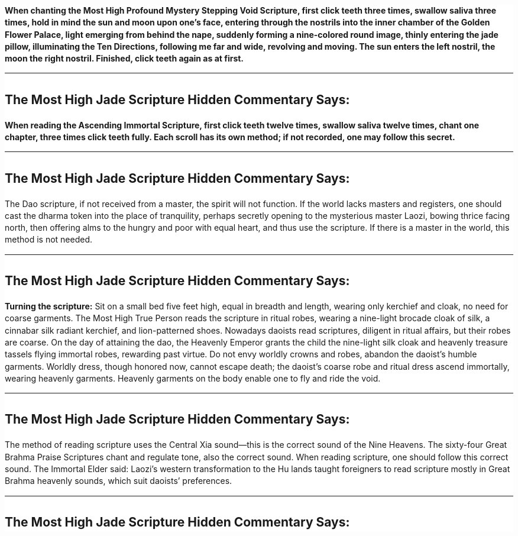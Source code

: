 **When chanting the Most High Profound Mystery Stepping Void Scripture, first click teeth three times, swallow saliva three times, hold in mind the sun and moon upon one’s face, entering through the nostrils into the inner chamber of the Golden Flower Palace, light emerging from behind the nape, suddenly forming a nine-colored round image, thinly entering the jade pillow, illuminating the Ten Directions, following me far and wide, revolving and moving. The sun enters the left nostril, the moon the right nostril. Finished, click teeth again as at first.**

---

## The Most High Jade Scripture Hidden Commentary Says:

**When reading the Ascending Immortal Scripture, first click teeth twelve times, swallow saliva twelve times, chant one chapter, three times click teeth fully. Each scroll has its own method; if not recorded, one may follow this secret.**

---

## The Most High Jade Scripture Hidden Commentary Says:

The Dao scripture, if not received from a master, the spirit will not function. If the world lacks masters and registers, one should cast the dharma token into the place of tranquility, perhaps secretly opening to the mysterious master Laozi, bowing thrice facing north, then offering alms to the hungry and poor with equal heart, and thus use the scripture. If there is a master in the world, this method is not needed.

---

## The Most High Jade Scripture Hidden Commentary Says:

**Turning the scripture:** Sit on a small bed five feet high, equal in breadth and length, wearing only kerchief and cloak, no need for coarse garments. The Most High True Person reads the scripture in ritual robes, wearing a nine-light brocade cloak of silk, a cinnabar silk radiant kerchief, and lion-patterned shoes. Nowadays daoists read scriptures, diligent in ritual affairs, but their robes are coarse. On the day of attaining the dao, the Heavenly Emperor grants the child the nine-light silk cloak and heavenly treasure tassels flying immortal robes, rewarding past virtue. Do not envy worldly crowns and robes, abandon the daoist’s humble garments. Worldly dress, though honored now, cannot escape death; the daoist’s coarse robe and ritual dress ascend immortally, wearing heavenly garments. Heavenly garments on the body enable one to fly and ride the void.

---

## The Most High Jade Scripture Hidden Commentary Says:

The method of reading scripture uses the Central Xia sound—this is the correct sound of the Nine Heavens. The sixty-four Great Brahma Praise Scriptures chant and regulate tone, also the correct sound. When reading scripture, one should follow this correct sound. The Immortal Elder said: Laozi’s western transformation to the Hu lands taught foreigners to read scripture mostly in Great Brahma heavenly sounds, which suit daoists’ preferences.

---

## The Most High Jade Scripture Hidden Commentary Says:
